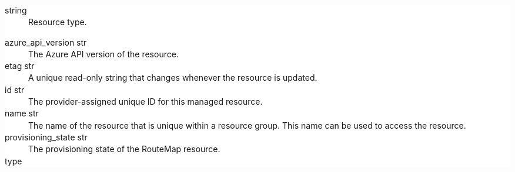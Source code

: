 </span>
        <span class="property-indicator"></span>
        <span class="property-type">string</span>
    </dt>
    <dd>Resource type.</dd></dl>
</pulumi-choosable>
</div>

<div>
<pulumi-choosable type="language" values="python">
<dl class="resources-properties"><dt class="property-"
            title="">
        <span id="azure_api_version_python">
<a data-swiftype-name="resource-property" data-swiftype-type="text" href="#azure_api_version_python" style="color: inherit; text-decoration: inherit;">azure_<wbr>api_<wbr>version</a>
</span>
        <span class="property-indicator"></span>
        <span class="property-type">str</span>
    </dt>
    <dd>The Azure API version of the resource.</dd><dt class="property-"
            title="">
        <span id="etag_python">
<a data-swiftype-name="resource-property" data-swiftype-type="text" href="#etag_python" style="color: inherit; text-decoration: inherit;">etag</a>
</span>
        <span class="property-indicator"></span>
        <span class="property-type">str</span>
    </dt>
    <dd>A unique read-only string that changes whenever the resource is updated.</dd><dt class="property-"
            title="">
        <span id="id_python">
<a data-swiftype-name="resource-property" data-swiftype-type="text" href="#id_python" style="color: inherit; text-decoration: inherit;">id</a>
</span>
        <span class="property-indicator"></span>
        <span class="property-type">str</span>
    </dt>
    <dd>The provider-assigned unique ID for this managed resource.</dd><dt class="property-"
            title="">
        <span id="name_python">
<a data-swiftype-name="resource-property" data-swiftype-type="text" href="#name_python" style="color: inherit; text-decoration: inherit;">name</a>
</span>
        <span class="property-indicator"></span>
        <span class="property-type">str</span>
    </dt>
    <dd>The name of the resource that is unique within a resource group. This name can be used to access the resource.</dd><dt class="property-"
            title="">
        <span id="provisioning_state_python">
<a data-swiftype-name="resource-property" data-swiftype-type="text" href="#provisioning_state_python" style="color: inherit; text-decoration: inherit;">provisioning_<wbr>state</a>
</span>
        <span class="property-indicator"></span>
        <span class="property-type">str</span>
    </dt>
    <dd>The provisioning state of the RouteMap resource.</dd><dt class="property-"
            title="">
        <span id="type_python">
<a data-swiftype-name="resource-property" data-swiftype-type="text" href="#type_python" style="color: inherit; text-decoration: inherit;">type</a>
</span>
        <span class="property-indicator"></span>